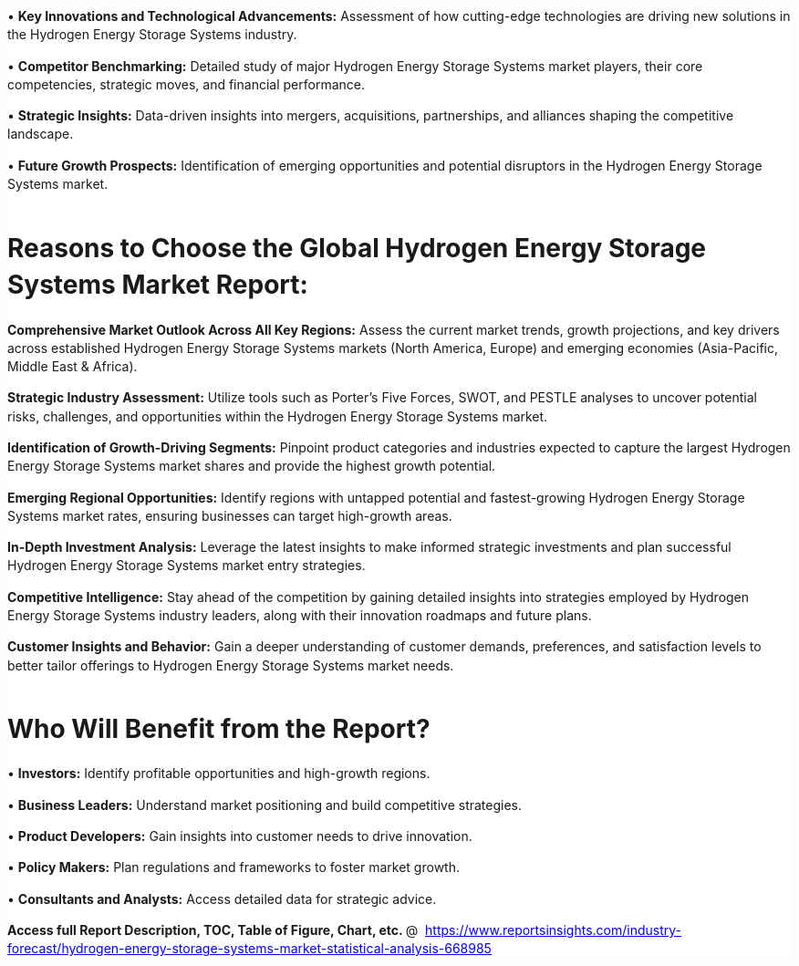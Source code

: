 • <strong>Key Innovations and Technological Advancements:</strong> Assessment of how cutting-edge technologies are driving new solutions in the Hydrogen Energy Storage Systems industry.

• <strong>Competitor Benchmarking:</strong> Detailed study of major Hydrogen Energy Storage Systems market players, their core competencies, strategic moves, and financial performance.

• <strong>Strategic Insights:</strong> Data-driven insights into mergers, acquisitions, partnerships, and alliances shaping the competitive landscape.

• <strong>Future Growth Prospects:</strong> Identification of emerging opportunities and potential disruptors in the Hydrogen Energy Storage Systems market.

# <strong>Reasons to Choose the Global Hydrogen Energy Storage Systems Market Report:</strong>

<strong>Comprehensive Market Outlook Across All Key Regions:</strong>
Assess the current market trends, growth projections, and key drivers across established Hydrogen Energy Storage Systems markets (North America, Europe) and emerging economies (Asia-Pacific, Middle East & Africa).

<strong>Strategic Industry Assessment:</strong>
Utilize tools such as Porter’s Five Forces, SWOT, and PESTLE analyses to uncover potential risks, challenges, and opportunities within the Hydrogen Energy Storage Systems market.

<strong>Identification of Growth-Driving Segments:</strong>
Pinpoint product categories and industries expected to capture the largest Hydrogen Energy Storage Systems market shares and provide the highest growth potential.

<strong>Emerging Regional Opportunities:</strong>
Identify regions with untapped potential and fastest-growing Hydrogen Energy Storage Systems market rates, ensuring businesses can target high-growth areas.

<strong>In-Depth Investment Analysis:</strong>
Leverage the latest insights to make informed strategic investments and plan successful Hydrogen Energy Storage Systems market entry strategies.

<strong>Competitive Intelligence:</strong>
Stay ahead of the competition by gaining detailed insights into strategies employed by Hydrogen Energy Storage Systems industry leaders, along with their innovation roadmaps and future plans.

<strong>Customer Insights and Behavior:</strong>
Gain a deeper understanding of customer demands, preferences, and satisfaction levels to better tailor offerings to Hydrogen Energy Storage Systems market needs.

# <strong>Who Will Benefit from the Report?</strong>

• <strong>Investors:</strong> Identify profitable opportunities and high-growth regions.

• <strong>Business Leaders:</strong> Understand market positioning and build competitive strategies.

• <strong>Product Developers:</strong> Gain insights into customer needs to drive innovation.

• <strong>Policy Makers:</strong> Plan regulations and frameworks to foster market growth.

• <strong>Consultants and Analysts:</strong> Access detailed data for strategic advice.
</ul>
<strong>Access full Report Description, TOC, Table of Figure, Chart, etc. </strong>@  <a href=https://www.reportsinsights.com/industry-forecast/hydrogen-energy-storage-systems-market-statistical-analysis-668985 style=color:#0000ff;>https://www.reportsinsights.com/industry-forecast/hydrogen-energy-storage-systems-market-statistical-analysis-668985</a></font>
